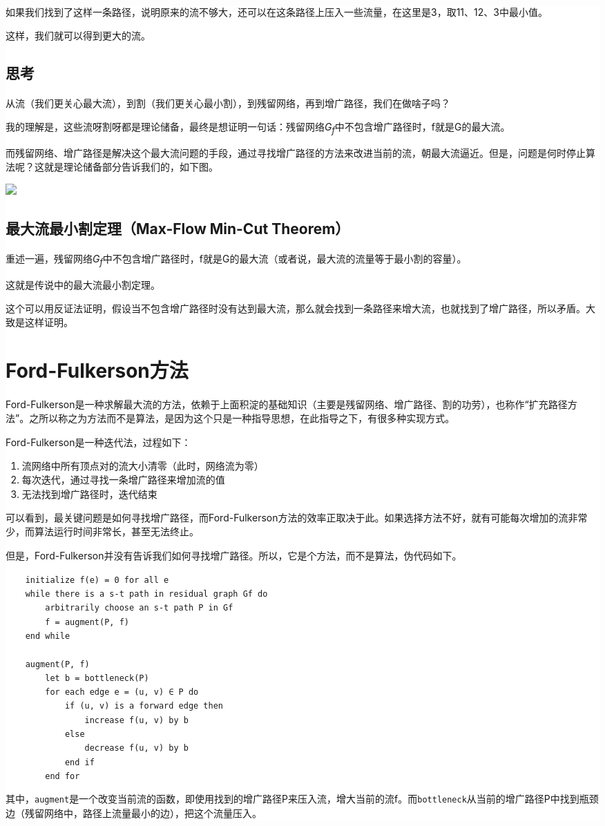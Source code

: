 如果我们找到了这样一条路径，说明原来的流不够大，还可以在这条路径上压入一些流量，在这里是3，取11、12、3中最小值。

这样，我们就可以得到更大的流。

思考
---

从流（我们更关心最大流），到割（我们更关心最小割），到残留网络，再到增广路径，我们在做啥子吗？

我的理解是，这些流呀割呀都是理论储备，最终是想证明一句话：残留网络$G_f$中不包含增广路径时，f就是G的最大流。

而残留网络、增广路径是解决这个最大流问题的手段，通过寻找增广路径的方法来改进当前的流，朝最大流逼近。但是，问题是何时停止算法呢？这就是理论储备部分告诉我们的，如下图。

![](网络流思考.jpg)

最大流最小割定理（Max-Flow Min-Cut Theorem）
---

重述一遍，残留网络$G_f$中不包含增广路径时，f就是G的最大流（或者说，最大流的流量等于最小割的容量）。

这就是传说中的最大流最小割定理。

这个可以用反证法证明，假设当不包含增广路径时没有达到最大流，那么就会找到一条路径来增大流，也就找到了增广路径，所以矛盾。大致是这样证明。

Ford-Fulkerson方法
===

Ford-Fulkerson是一种求解最大流的方法，依赖于上面积淀的基础知识（主要是残留网络、增广路径、割的功劳），也称作“扩充路径方法”。之所以称之为方法而不是算法，是因为这个只是一种指导思想，在此指导之下，有很多种实现方式。

Ford-Fulkerson是一种迭代法，过程如下：

1. 流网络中所有顶点对的流大小清零（此时，网络流为零）
2. 每次迭代，通过寻找一条增广路径来增加流的值
3. 无法找到增广路径时，迭代结束

可以看到，最关键问题是如何寻找增广路径，而Ford-Fulkerson方法的效率正取决于此。如果选择方法不好，就有可能每次增加的流非常少，而算法运行时间非常长，甚至无法终止。

但是，Ford-Fulkerson并没有告诉我们如何寻找增广路径。所以，它是个方法，而不是算法，伪代码如下。

```
    initialize f(e) = 0 for all e
    while there is a s-t path in residual graph Gf do
        arbitrarily choose an s-t path P in Gf
        f = augment(P, f)
    end while

    augment(P, f)
        let b = bottleneck(P)
        for each edge e = (u, v) ∈ P do
            if (u, v) is a forward edge then
                increase f(u, v) by b
            else
                decrease f(u, v) by b
            end if
        end for
```

其中，`augment`是一个改变当前流的函数，即使用找到的增广路径P来压入流，增大当前的流f。而`bottleneck`从当前的增广路径P中找到瓶颈边（残留网络中，路径上流量最小的边），把这个流量压入。
